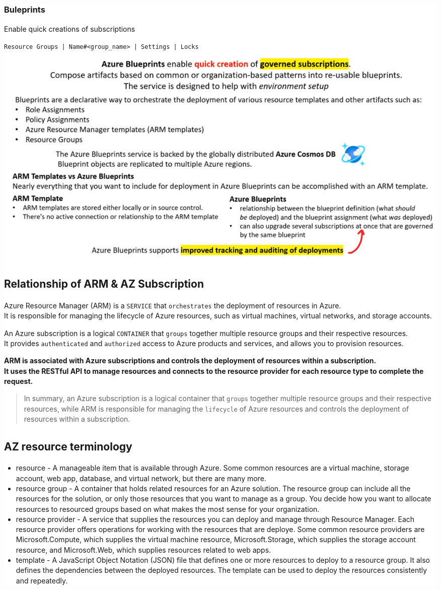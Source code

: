 ### Buleprints

Enable quick creations of subscriptions

`Resource Groups | Name#<group_name> | Settings | Locks`
![Alt text](image-39.png)

## Relationship of ARM & AZ Subscription 

Azure Resource Manager (ARM) is a `SERVICE` that `orchestrates` the deployment of resources in Azure.    
It is responsible for managing the lifecycle of Azure resources, such as virtual machines, virtual networks, and storage accounts.  

An Azure subscription is a logical `CONTAINER` that `groups` together multiple resource groups and their respective resources.  
It provides `authenticated` and `authorized` access to Azure products and services, and allows you to provision resources. 

**ARM is associated with Azure subscriptions and controls the deployment of resources within a subscription.  
It uses the RESTful API to manage resources and connects to the resource provider for each resource type to complete the request.**   

> In summary, an Azure subscription is a logical container that `groups` together multiple resource groups and their respective resources, while ARM is responsible for managing the `lifecycle` of Azure resources and controls the deployment of resources within a subscription.

## AZ resource terminology 

- resource - A manageable item that is available through Azure. Some common resources are a virtual machine, storage account, web app, database, and virtual network, but there are many more.  
- resource group - A container that holds related resources for an Azure solution. The resource group can include all the resources for the solution, or only those resources that you want to manage as a group. You decide how you want to allocate resources to resourced groups based on what makes the most sense for your organization.   
- resource provider - A service that supplies the resources you can deploy and manage through Resource Manager. Each resource provider offers operations for working with the resources that are deploye. Some common resource providers are Microsoft.Compute, which supplies the virtual machine resource, Microsoft.Storage, which supplies the storage account resource, and Microsoft.Web,   which supplies resources related to web apps.  
- template - A JavaScript Object Notation (JSON) file that defines one or more resources to deploy to a resource group. It also defines the dependencies between the deployed resources. The template can be used to deploy the resources consistently and repeatedly.  